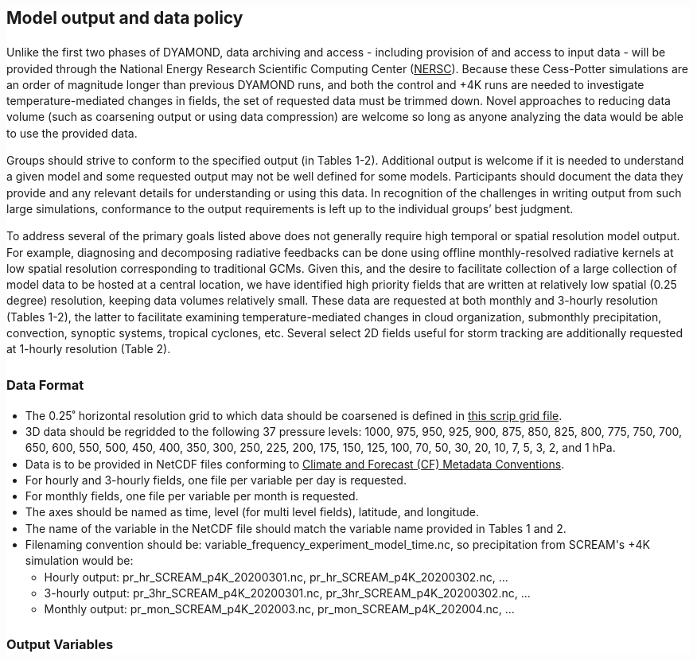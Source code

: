 ## Model output and data policy

Unlike the first two phases of DYAMOND, data archiving and access - including provision of and access to input data - will be provided through the National Energy Research Scientific Computing Center ([NERSC](https://www.nersc.gov/)). Because these Cess-Potter simulations are an order of magnitude longer than previous DYAMOND runs, and both the control and +4K runs are needed to investigate temperature-mediated changes in fields, the set of requested data must be trimmed down. Novel approaches to reducing data volume (such as coarsening output or using data compression) are welcome so long as anyone analyzing the data would be able to use the provided data.

Groups should strive to conform to the specified output (in Tables 1-2). Additional output is welcome if it is needed to understand a given model and some requested output may not be well defined for some models. Participants should document the data they provide and any relevant details for understanding or using this data. In recognition of the challenges in writing output from such large simulations, conformance to the output requirements is left up to the individual groups’ best judgment.

To address several of the primary goals listed above does not generally require high temporal or spatial resolution model output. For example, diagnosing and decomposing radiative feedbacks can be done using offline monthly-resolved radiative kernels at low spatial resolution corresponding to traditional GCMs. Given this, and the desire to facilitate collection of a large collection of model data to be hosted at a central location, we have identified high priority fields that are written at relatively low spatial (0.25 degree) resolution, keeping data volumes relatively small. These data are requested at both monthly and 3-hourly resolution (Tables 1-2), the latter to facilitate examining temperature-mediated changes in cloud organization, submonthly precipitation, convection, synoptic systems, tropical cyclones, etc. Several select 2D fields useful for storm tracking are additionally requested at 1-hourly resolution (Table 2). 

### Data Format
- The  0.25˚ horizontal resolution grid to which data should be coarsened is defined in [this scrip grid file](https://web.lcrc.anl.gov/public/e3sm/mapping/grids/cmip6_720x1440_scrip.20181001.nc).
- 3D data should be regridded to the following 37 pressure levels: 1000, 975, 950, 925, 900, 875, 850, 825, 800, 775, 750, 700, 650, 600, 550, 500, 450, 400, 350, 300, 250, 225, 200, 175, 150, 125, 100, 70, 50, 30, 20, 10, 7, 5, 3, 2, and 1 hPa.
- Data is to be provided in NetCDF files conforming to [Climate and Forecast (CF) Metadata Conventions](http://cf-pcmdi.llnl.gov/).
- For hourly and 3-hourly fields, one file per variable per day is requested.
- For monthly fields, one file per variable per month is requested.
- The axes should be named as time, level (for multi level fields), latitude, and longitude.
- The name of the variable in the NetCDF file should match the variable name provided in Tables 1 and 2.
- Filenaming convention should be: variable_frequency_experiment_model_time.nc, so precipitation from SCREAM's +4K simulation would be:
   - Hourly output: pr_hr_SCREAM_p4K_20200301.nc, pr_hr_SCREAM_p4K_20200302.nc, ...
   - 3-hourly output: pr_3hr_SCREAM_p4K_20200301.nc, pr_3hr_SCREAM_p4K_20200302.nc, ...
   - Monthly output: pr_mon_SCREAM_p4K_202003.nc, pr_mon_SCREAM_p4K_202004.nc, ...
 
### Output Variables
<style>
    table {
    font-family: arial, sans-serif;
    border-collapse: collapse;
    width: 100%;
    }
    td, th {
    border: 1px solid #dddddd;
    text-align: left;
    padding: 8px;
    }
    tr:nth-child(even) {
    background-color: #dddddd;
    }
</style>
